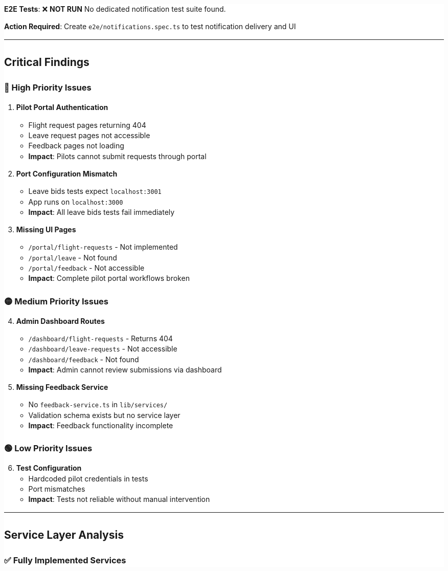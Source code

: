 **E2E Tests**: ❌ **NOT RUN**
No dedicated notification test suite found.

**Action Required**: Create `e2e/notifications.spec.ts` to test notification delivery and UI

---

## Critical Findings

### 🔴 High Priority Issues

1. **Pilot Portal Authentication**
   - Flight request pages returning 404
   - Leave request pages not accessible
   - Feedback pages not loading
   - **Impact**: Pilots cannot submit requests through portal

2. **Port Configuration Mismatch**
   - Leave bids tests expect `localhost:3001`
   - App runs on `localhost:3000`
   - **Impact**: All leave bids tests fail immediately

3. **Missing UI Pages**
   - `/portal/flight-requests` - Not implemented
   - `/portal/leave` - Not found
   - `/portal/feedback` - Not accessible
   - **Impact**: Complete pilot portal workflows broken

### 🟡 Medium Priority Issues

4. **Admin Dashboard Routes**
   - `/dashboard/flight-requests` - Returns 404
   - `/dashboard/leave-requests` - Not accessible
   - `/dashboard/feedback` - Not found
   - **Impact**: Admin cannot review submissions via dashboard

5. **Missing Feedback Service**
   - No `feedback-service.ts` in `lib/services/`
   - Validation schema exists but no service layer
   - **Impact**: Feedback functionality incomplete

### 🟢 Low Priority Issues

6. **Test Configuration**
   - Hardcoded pilot credentials in tests
   - Port mismatches
   - **Impact**: Tests not reliable without manual intervention

---

## Service Layer Analysis

### ✅ Fully Implemented Services
